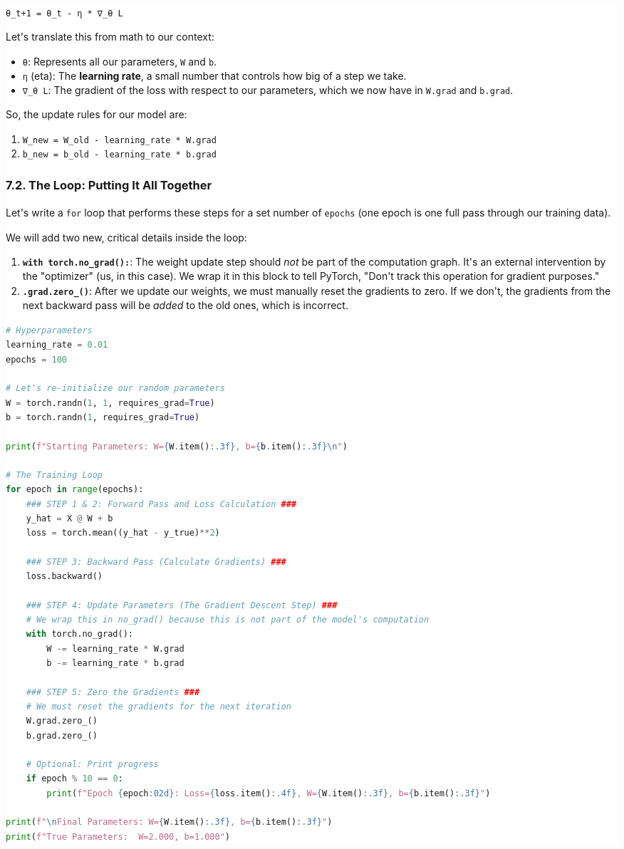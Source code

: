 `θ_t+1 = θ_t - η * ∇_θ L`

Let's translate this from math to our context:

* `θ`: Represents all our parameters, `W` and `b`.
* `η` (eta): The **learning rate**, a small number that controls how big of a step we take.
* `∇_θ L`: The gradient of the loss with respect to our parameters, which we now have in `W.grad` and `b.grad`.

So, the update rules for our model are:

1. `W_new = W_old - learning_rate * W.grad`
2. `b_new = b_old - learning_rate * b.grad`

### 7.2. The Loop: Putting It All Together

Let's write a `for` loop that performs these steps for a set number of `epochs` (one epoch is one full pass through our training data).

We will add two new, critical details inside the loop:

1. **`with torch.no_grad():`**: The weight update step should *not* be part of the computation graph. It's an external intervention by the "optimizer" (us, in this case). We wrap it in this block to tell PyTorch, "Don't track this operation for gradient purposes."
2. **`.grad.zero_()`**: After we update our weights, we must manually reset the gradients to zero. If we don't, the gradients from the next backward pass will be *added* to the old ones, which is incorrect.

```python
# Hyperparameters
learning_rate = 0.01
epochs = 100

# Let's re-initialize our random parameters
W = torch.randn(1, 1, requires_grad=True)
b = torch.randn(1, requires_grad=True)

print(f"Starting Parameters: W={W.item():.3f}, b={b.item():.3f}\n")

# The Training Loop
for epoch in range(epochs):
    ### STEP 1 & 2: Forward Pass and Loss Calculation ###
    y_hat = X @ W + b
    loss = torch.mean((y_hat - y_true)**2)

    ### STEP 3: Backward Pass (Calculate Gradients) ###
    loss.backward()

    ### STEP 4: Update Parameters (The Gradient Descent Step) ###
    # We wrap this in no_grad() because this is not part of the model's computation
    with torch.no_grad():
        W -= learning_rate * W.grad
        b -= learning_rate * b.grad

    ### STEP 5: Zero the Gradients ###
    # We must reset the gradients for the next iteration
    W.grad.zero_()
    b.grad.zero_()

    # Optional: Print progress
    if epoch % 10 == 0:
        print(f"Epoch {epoch:02d}: Loss={loss.item():.4f}, W={W.item():.3f}, b={b.item():.3f}")

print(f"\nFinal Parameters: W={W.item():.3f}, b={b.item():.3f}")
print(f"True Parameters:  W=2.000, b=1.000")
```
